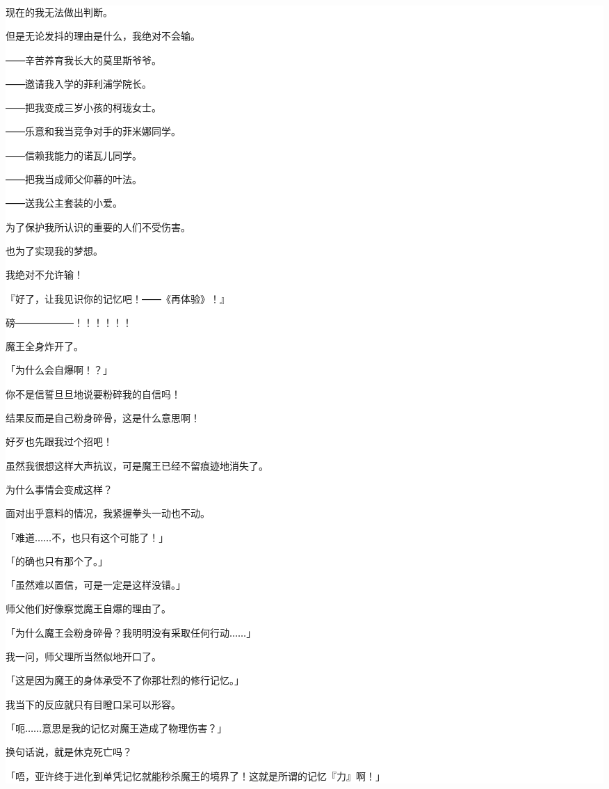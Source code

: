 现在的我无法做出判断。

但是无论发抖的理由是什么，我绝对不会输。

——辛苦养育我长大的莫里斯爷爷。

——邀请我入学的菲利浦学院长。

——把我变成三岁小孩的柯珑女士。

——乐意和我当竞争对手的菲米娜同学。

——信赖我能力的诺瓦儿同学。

——把我当成师父仰慕的叶法。

——送我公主套装的小爱。

为了保护我所认识的重要的人们不受伤害。

也为了实现我的梦想。

我绝对不允许输！

『好了，让我见识你的记忆吧！——《再体验》！』

磅——————！！！！！！

魔王全身炸开了。

「为什么会自爆啊！？」

你不是信誓旦旦地说要粉碎我的自信吗！

结果反而是自己粉身碎骨，这是什么意思啊！

好歹也先跟我过个招吧！

虽然我很想这样大声抗议，可是魔王已经不留痕迹地消失了。

为什么事情会变成这样？

面对出乎意料的情况，我紧握拳头一动也不动。

「难道……不，也只有这个可能了！」

「的确也只有那个了。」

「虽然难以置信，可是一定是这样没错。」

师父他们好像察觉魔王自爆的理由了。

「为什么魔王会粉身碎骨？我明明没有采取任何行动……」

我一问，师父理所当然似地开口了。

「这是因为魔王的身体承受不了你那壮烈的修行记忆。」

我当下的反应就只有目瞪口呆可以形容。

「呃……意思是我的记忆对魔王造成了物理伤害？」

换句话说，就是休克死亡吗？

「唔，亚许终于进化到单凭记忆就能秒杀魔王的境界了！这就是所谓的记忆『力』啊！」
